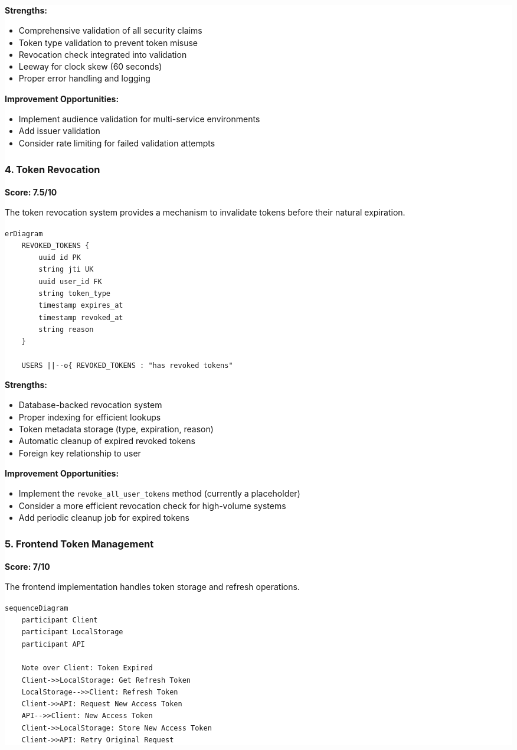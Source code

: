 **Strengths:**
- Comprehensive validation of all security claims
- Token type validation to prevent token misuse
- Revocation check integrated into validation
- Leeway for clock skew (60 seconds)
- Proper error handling and logging

**Improvement Opportunities:**
- Implement audience validation for multi-service environments
- Add issuer validation
- Consider rate limiting for failed validation attempts

### 4. Token Revocation

**Score: 7.5/10**

The token revocation system provides a mechanism to invalidate tokens before their natural expiration.

```mermaid
erDiagram
    REVOKED_TOKENS {
        uuid id PK
        string jti UK
        uuid user_id FK
        string token_type
        timestamp expires_at
        timestamp revoked_at
        string reason
    }
    
    USERS ||--o{ REVOKED_TOKENS : "has revoked tokens"
```

**Strengths:**
- Database-backed revocation system
- Proper indexing for efficient lookups
- Token metadata storage (type, expiration, reason)
- Automatic cleanup of expired revoked tokens
- Foreign key relationship to user

**Improvement Opportunities:**
- Implement the `revoke_all_user_tokens` method (currently a placeholder)
- Consider a more efficient revocation check for high-volume systems
- Add periodic cleanup job for expired tokens

### 5. Frontend Token Management

**Score: 7/10**

The frontend implementation handles token storage and refresh operations.

```mermaid
sequenceDiagram
    participant Client
    participant LocalStorage
    participant API
    
    Note over Client: Token Expired
    Client->>LocalStorage: Get Refresh Token
    LocalStorage-->>Client: Refresh Token
    Client->>API: Request New Access Token
    API-->>Client: New Access Token
    Client->>LocalStorage: Store New Access Token
    Client->>API: Retry Original Request
```
